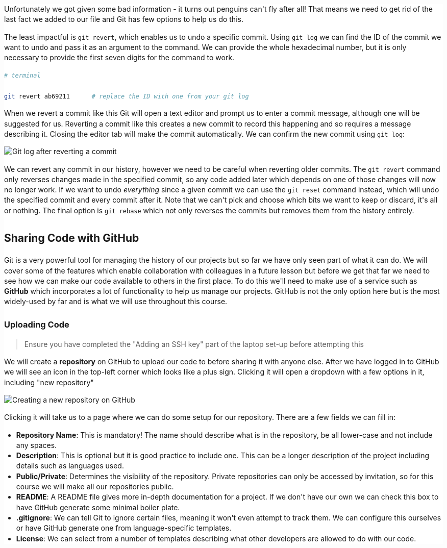 Unfortunately we got given some bad information - it turns out penguins can't fly after all! That means we need to get rid of the last fact we added to our file and Git has few options to help us do this.

The least impactful is `git revert`, which enables us to undo a specific commit. Using `git log` we can find the ID of the commit we want to undo and pass it as an argument to the command. We can provide the whole hexadecimal number, but it is only necessary to provide the first seven digits for the command to work.

```sh title="Terminal"
# terminal

git revert ab69211		# replace the ID with one from your git log
```

When we revert a commit like this Git will open a text editor and prompt us to enter a commit message, although one will be suggested for us. Reverting a commit like this creates a new commit to record this happening and so requires a message describing it. Closing the editor tab will make the commit automatically. We can confirm the new commit using `git log`:

![Git log after reverting a commit](../../../assets/git/intro_to_git/logging_post_revert.png)

We can revert any commit in our history, however we need to be careful when reverting older commits. The `git revert` command only reverses changes made in the specified commit, so any code added later which depends on one of those changes will now no longer work. If we want to undo *everything* since a given commit we can use the `git reset` command instead, which will undo the specified commit and every commit after it. Note that we can't pick and choose which bits we want to keep or discard, it's all or nothing. The final option is `git rebase` which not only reverses the commits but removes them from the history entirely.


## Sharing Code with GitHub

Git is a very powerful tool for managing the history of our projects but so far we have only seen part of what it can do. We will cover some of the features which enable collaboration with colleagues in a future lesson but before we get that far we need to see how we can make our code available to others in the first place. To do this we'll need to make use of a service such as **GitHub** which incorporates a lot of functionality to help us manage our projects. GitHub is not the only option here but is the most widely-used by far and is what we will use throughout this course.

### Uploading Code

> Ensure you have completed the "Adding an SSH key" part of the laptop set-up before attempting this

We will create a **repository** on GitHub to upload our code to before sharing it with anyone else. After we have logged in to GitHub we will see an icon in the top-left corner which looks like a plus sign. Clicking it will open a dropdown with a few options in it, including "new repository"

![Creating a new repository on GitHub](../../../assets/git/intro_to_git/new_repo_github.png)

Clicking it will take us to a page where we can do some setup for our repository. There are a few fields we can fill in:

- **Repository Name**: This is mandatory! The name should describe what is in the repository, be all lower-case and not include any spaces.
- **Description**: This is optional but it is good practice to include one. This can be a longer description of the project including details such as languages used.
- **Public/Private**: Determines the visibility of the repository. Private repositories can only be accessed by invitation, so for this course we will make all our repositories public.
- **README**: A README file gives more in-depth documentation for a project. If we don't have our own we can check this box to have GitHub generate some minimal boiler plate.
- **.gitignore**: We can tell Git to ignore certain files, meaning it won't even attempt to track them. We can configure this ourselves or have GitHub generate one from language-specific templates.
- **License**: We can select from a number of templates describing what other developers are allowed to do with our code.
